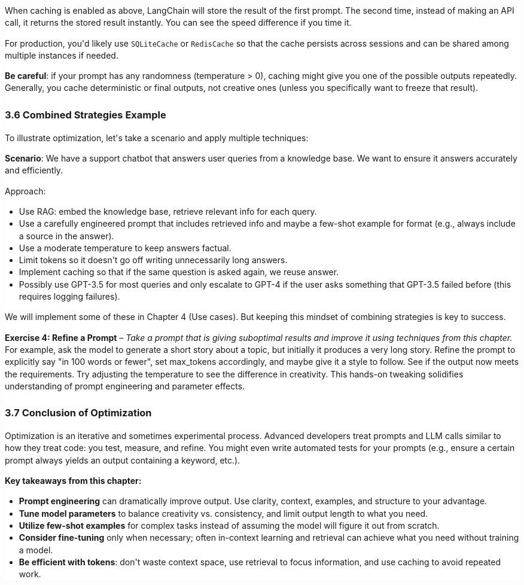 When caching is enabled as above, LangChain will store the result of the first prompt. The second time, instead of making an API call, it returns the stored result instantly. You can see the speed difference if you time it.

For production, you'd likely use `SQLiteCache` or `RedisCache` so that the cache persists across sessions and can be shared among multiple instances if needed.

**Be careful**: if your prompt has any randomness (temperature > 0), caching might give you one of the possible outputs repeatedly. Generally, you cache deterministic or final outputs, not creative ones (unless you specifically want to freeze that result).

### 3.6 Combined Strategies Example

To illustrate optimization, let's take a scenario and apply multiple techniques:

**Scenario**: We have a support chatbot that answers user queries from a knowledge base. We want to ensure it answers accurately and efficiently.

Approach:

- Use RAG: embed the knowledge base, retrieve relevant info for each query.
- Use a carefully engineered prompt that includes retrieved info and maybe a few-shot example for format (e.g., always include a source in the answer).
- Use a moderate temperature to keep answers factual.
- Limit tokens so it doesn't go off writing unnecessarily long answers.
- Implement caching so that if the same question is asked again, we reuse answer.
- Possibly use GPT-3.5 for most queries and only escalate to GPT-4 if the user asks something that GPT-3.5 failed before (this requires logging failures).

We will implement some of these in Chapter 4 (Use cases). But keeping this mindset of combining strategies is key to success.

**Exercise 4: Refine a Prompt** – _Take a prompt that is giving suboptimal results and improve it using techniques from this chapter._ For example, ask the model to generate a short story about a topic, but initially it produces a very long story. Refine the prompt to explicitly say "in 100 words or fewer", set max_tokens accordingly, and maybe give it a style to follow. See if the output now meets the requirements. Try adjusting the temperature to see the difference in creativity. This hands-on tweaking solidifies understanding of prompt engineering and parameter effects.

### 3.7 Conclusion of Optimization

Optimization is an iterative and sometimes experimental process. Advanced developers treat prompts and LLM calls similar to how they treat code: you test, measure, and refine. You might even write automated tests for your prompts (e.g., ensure a certain prompt always yields an output containing a keyword, etc.).

**Key takeaways from this chapter:**

- **Prompt engineering** can dramatically improve output. Use clarity, context, examples, and structure to your advantage.
- **Tune model parameters** to balance creativity vs. consistency, and limit output length to what you need.
- **Utilize few-shot examples** for complex tasks instead of assuming the model will figure it out from scratch.
- **Consider fine-tuning** only when necessary; often in-context learning and retrieval can achieve what you need without training a model.
- **Be efficient with tokens**: don't waste context space, use retrieval to focus information, and use caching to avoid repeated work.
